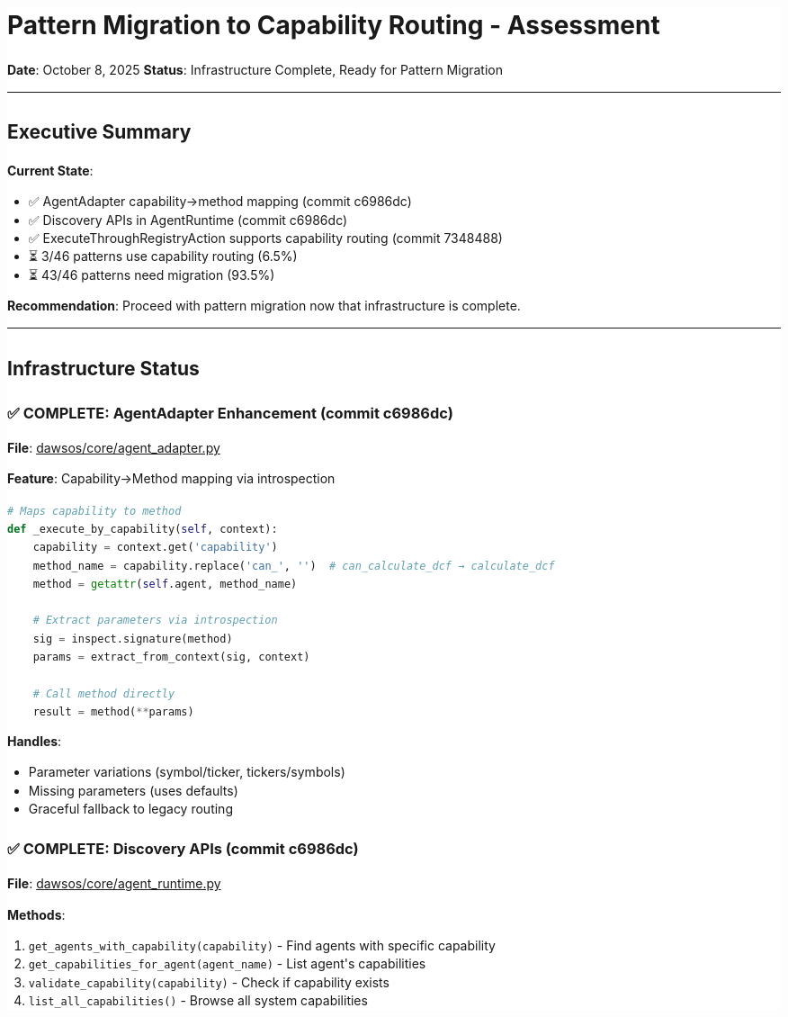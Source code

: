 # Pattern Migration to Capability Routing - Assessment

**Date**: October 8, 2025
**Status**: Infrastructure Complete, Ready for Pattern Migration

---

## Executive Summary

**Current State**:
- ✅ AgentAdapter capability→method mapping (commit c6986dc)
- ✅ Discovery APIs in AgentRuntime (commit c6986dc)
- ✅ ExecuteThroughRegistryAction supports capability routing (commit 7348488)
- ⏳ 3/46 patterns use capability routing (6.5%)
- ⏳ 43/46 patterns need migration (93.5%)

**Recommendation**: Proceed with pattern migration now that infrastructure is complete.

---

## Infrastructure Status

### ✅ COMPLETE: AgentAdapter Enhancement (commit c6986dc)

**File**: [dawsos/core/agent_adapter.py](dawsos/core/agent_adapter.py:147-239)

**Feature**: Capability→Method mapping via introspection
```python
# Maps capability to method
def _execute_by_capability(self, context):
    capability = context.get('capability')
    method_name = capability.replace('can_', '')  # can_calculate_dcf → calculate_dcf
    method = getattr(self.agent, method_name)

    # Extract parameters via introspection
    sig = inspect.signature(method)
    params = extract_from_context(sig, context)

    # Call method directly
    result = method(**params)
```

**Handles**:
- Parameter variations (symbol/ticker, tickers/symbols)
- Missing parameters (uses defaults)
- Graceful fallback to legacy routing

### ✅ COMPLETE: Discovery APIs (commit c6986dc)

**File**: [dawsos/core/agent_runtime.py](dawsos/core/agent_runtime.py:346-418)

**Methods**:
1. `get_agents_with_capability(capability)` - Find agents with specific capability
2. `get_capabilities_for_agent(agent_name)` - List agent's capabilities
3. `validate_capability(capability)` - Check if capability exists
4. `list_all_capabilities()` - Browse all system capabilities
